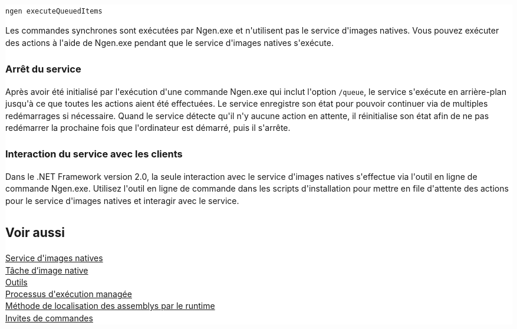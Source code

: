 ```  
ngen executeQueuedItems  
```  
  
 Les commandes synchrones sont exécutées par Ngen.exe et n'utilisent pas le service d'images natives. Vous pouvez exécuter des actions à l'aide de Ngen.exe pendant que le service d'images natives s'exécute.  
  
### <a name="service-shutdown"></a>Arrêt du service  
 Après avoir été initialisé par l'exécution d'une commande Ngen.exe qui inclut l'option `/queue`, le service s'exécute en arrière-plan jusqu'à ce que toutes les actions aient été effectuées. Le service enregistre son état pour pouvoir continuer via de multiples redémarrages si nécessaire. Quand le service détecte qu'il n'y aucune action en attente, il réinitialise son état afin de ne pas redémarrer la prochaine fois que l'ordinateur est démarré, puis il s'arrête.  
  
### <a name="service-interaction-with-clients"></a>Interaction du service avec les clients  
 Dans le .NET Framework version 2.0, la seule interaction avec le service d'images natives s'effectue via l'outil en ligne de commande Ngen.exe. Utilisez l'outil en ligne de commande dans les scripts d'installation pour mettre en file d'attente des actions pour le service d'images natives et interagir avec le service.  
  
## <a name="see-also"></a>Voir aussi  
 [Service d'images natives](http://msdn.microsoft.com/en-us/b15e0e32-59cb-4ae4-967c-6c9527781309)   
 [Tâche d’image native](http://msdn.microsoft.com/en-us/9b1f7590-4e0d-4737-90ef-eaf696932afb)   
 [Outils](../../../docs/framework/tools/index.md)   
 [Processus d'exécution managée](../../../docs/standard/managed-execution-process.md)   
 [Méthode de localisation des assemblys par le runtime](../../../docs/framework/deployment/how-the-runtime-locates-assemblies.md)   
 [Invites de commandes](../../../docs/framework/tools/developer-command-prompt-for-vs.md)

